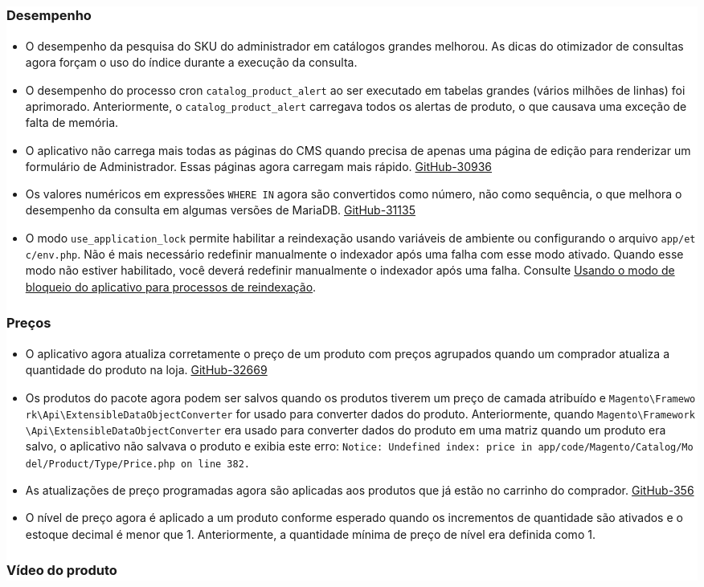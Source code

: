 ### Desempenho



* O desempenho da pesquisa do SKU do administrador em catálogos grandes melhorou. As dicas do otimizador de consultas agora forçam o uso do índice durante a execução da consulta.



* O desempenho do processo cron `catalog_product_alert` ao ser executado em tabelas grandes (vários milhões de linhas) foi aprimorado. Anteriormente, o `catalog_product_alert` carregava todos os alertas de produto, o que causava uma exceção de falta de memória.



* O aplicativo não carrega mais todas as páginas do CMS quando precisa de apenas uma página de edição para renderizar um formulário de Administrador.  Essas páginas agora carregam mais rápido. [GitHub-30936](https://github.com/magento/magento2/issues/30936)



* Os valores numéricos em expressões `WHERE IN` agora são convertidos como número, não como sequência, o que melhora o desempenho da consulta em algumas versões de MariaDB. [GitHub-31135](https://github.com/magento/magento2/issues/31135)

* O modo `use_application_lock` permite habilitar a reindexação usando variáveis de ambiente ou configurando o arquivo `app/etc/env.php`. Não é mais necessário redefinir manualmente o indexador após uma falha com esse modo ativado. Quando esse modo não estiver habilitado, você deverá redefinir manualmente o indexador após uma falha. Consulte [Usando o modo de bloqueio do aplicativo para processos de reindexação](https://developer.adobe.com/commerce/php/development/components/indexing/#using-application-lock-mode-for-reindex-processes).

### Preços



* O aplicativo agora atualiza corretamente o preço de um produto com preços agrupados quando um comprador atualiza a quantidade do produto na loja. [GitHub-32669](https://github.com/magento/magento2/issues/32669)



* Os produtos do pacote agora podem ser salvos quando os produtos tiverem um preço de camada atribuído e `Magento\Framework\Api\ExtensibleDataObjectConverter` for usado para converter dados do produto. Anteriormente, quando `Magento\Framework\Api\ExtensibleDataObjectConverter` era usado para converter dados do produto em uma matriz quando um produto era salvo, o aplicativo não salvava o produto e exibia este erro: `Notice: Undefined index: price in app/code/Magento/Catalog/Model/Product/Type/Price.php on line 382.`



* As atualizações de preço programadas agora são aplicadas aos produtos que já estão no carrinho do comprador. [GitHub-356](https://github.com/magento/partners-magento2ee/issues/356)



* O nível de preço agora é aplicado a um produto conforme esperado quando os incrementos de quantidade são ativados e o estoque decimal é menor que 1. Anteriormente, a quantidade mínima de preço de nível era definida como 1.

### Vídeo do produto
